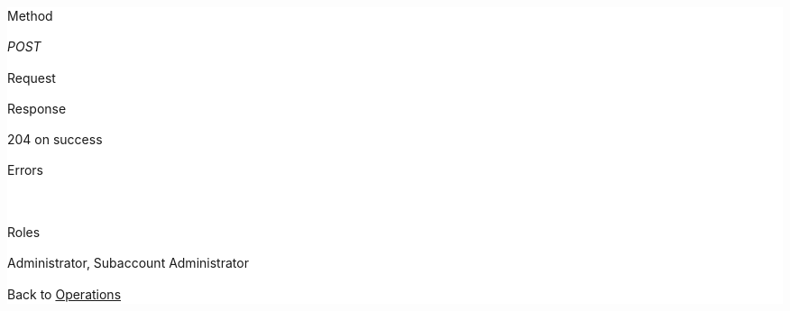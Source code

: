 Method

</td>
<td valign="top">

*POST* 

</td>
</tr>
<tr>
<td valign="top">

Request

</td>
<td valign="top">



</td>
</tr>
<tr>
<td valign="top">

Response

</td>
<td valign="top">

204 on success

</td>
</tr>
<tr>
<td valign="top">

Errors

</td>
<td valign="top">

 

</td>
</tr>
<tr>
<td valign="top">

Roles

</td>
<td valign="top">

Administrator, Subaccount Administrator

</td>
</tr>
</table>

Back to [Operations](subaccount-72885a1.md#loio72885a1eee784790a8c8d07538051134__operations)

